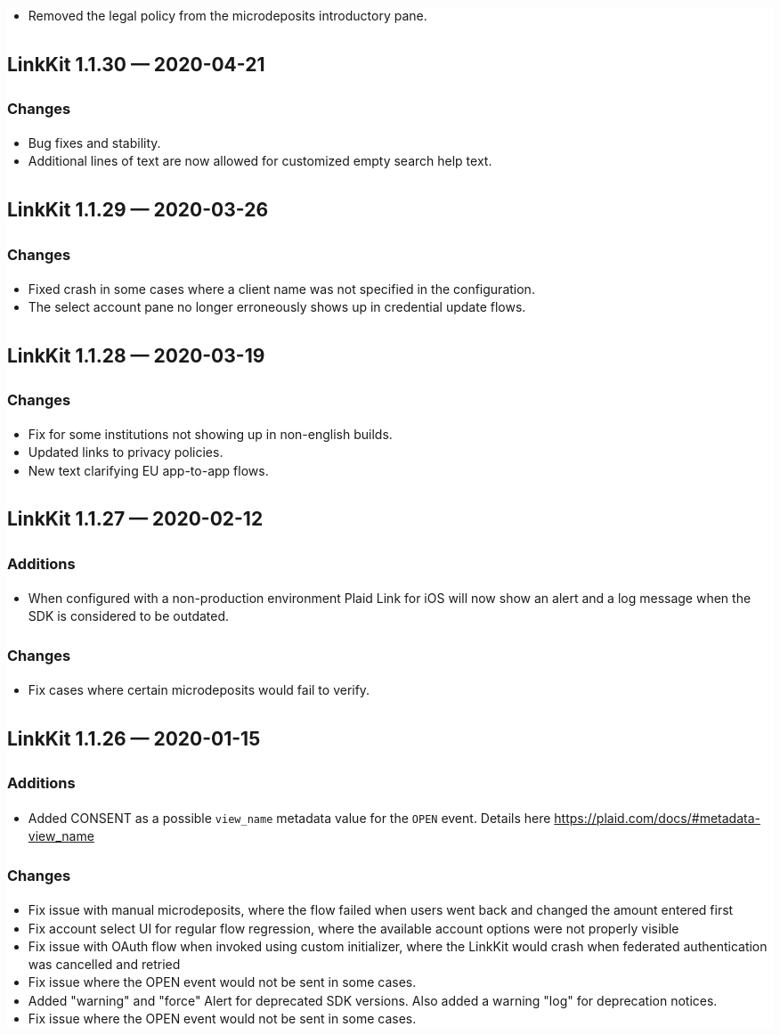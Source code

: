 - Removed the legal policy from the microdeposits introductory pane.


## LinkKit 1.1.30 — 2020-04-21
### Changes

- Bug fixes and stability.
- Additional lines of text are now allowed for customized empty search help text.


## LinkKit 1.1.29 — 2020-03-26
### Changes

- Fixed crash in some cases where a client name was not specified in the configuration.
- The select account pane no longer erroneously shows up in credential update flows.


## LinkKit 1.1.28 — 2020-03-19
### Changes

- Fix for some institutions not showing up in non-english builds.
- Updated links to privacy policies.
- New text clarifying EU app-to-app flows.


## LinkKit 1.1.27 — 2020-02-12
### Additions

- When configured with a non-production environment Plaid Link for iOS will now show an alert and a log message when the SDK is considered to be outdated.

### Changes

- Fix cases where certain microdeposits would fail to verify.


## LinkKit 1.1.26 — 2020-01-15
### Additions

- Added CONSENT as a possible `view_name` metadata value for the `OPEN` event. Details here https://plaid.com/docs/#metadata-view_name

### Changes

- Fix issue with manual microdeposits, where the flow failed when users went back and changed the amount entered first
- Fix account select UI for regular flow regression, where the available account options were not properly visible
- Fix issue with OAuth flow when invoked using custom initializer, where the LinkKit would crash when federated authentication was cancelled and retried
- Fix issue where the OPEN event would not be sent in some cases.
- Added "warning" and "force" Alert for deprecated SDK versions. Also added a warning "log" for deprecation notices.
- Fix issue where the OPEN event would not be sent in some cases.

